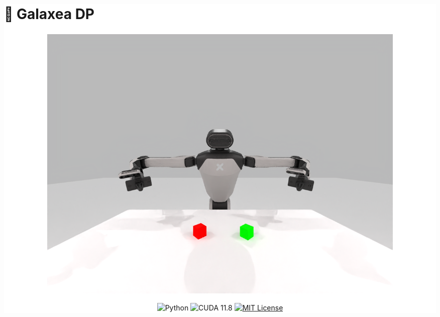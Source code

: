 
# 🤖 Galaxea DP

<p align="center">
  
  <img src="docs/assets/galaxea_dp_banner.png" alt="Galaxea DP" width="80%">
</p>

<p align="center">
  
  <img src="https://img.shields.io/badge/python-3.10-yellow.svg" alt="Python">
  
  <img src="https://img.shields.io/badge/cuda-11.8-green.svg" alt="CUDA 11.8">
  
  <a href="LICENSE">
    <img src="https://img.shields.io/badge/license-MIT-blue.svg" alt="MIT License">
  </a>
</p>
